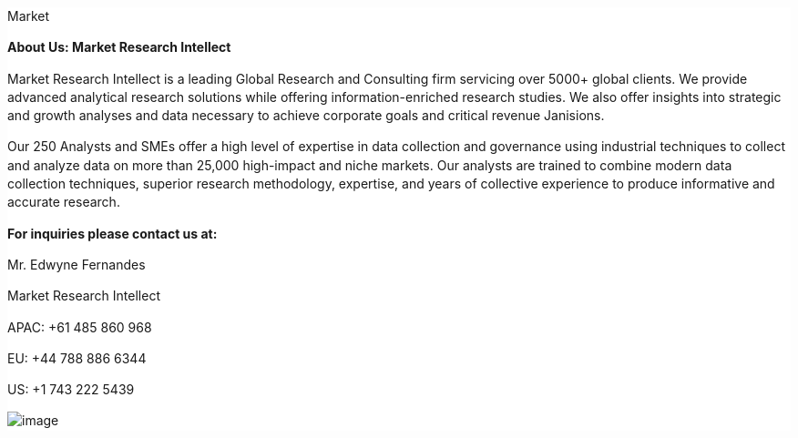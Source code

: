 Market</a></span></p><p><strong><span class="font-[700]">About Us: Market Research Intellect</span></strong></p><p><span class="">Market Research Intellect is a leading Global Research and Consulting firm servicing over 5000+ global clients. We provide advanced analytical research solutions while offering information-enriched research studies.&nbsp;</span>We also offer insights into strategic and growth analyses and data necessary to achieve corporate goals and critical revenue Janisions.</p><p><span class="">Our 250 Analysts and SMEs offer a high level of expertise in data collection and governance using industrial techniques to collect and analyze data on more than 25,000 high-impact and niche markets. Our analysts are trained to combine modern data collection techniques, superior research methodology, expertise, and years of collective experience to produce informative and accurate research.</span></p><p><strong>For inquiries please contact us at:</strong></p><p>Mr. Edwyne Fernandes</p><p>Market Research Intellect</p><p>APAC: +61 485 860 968</p><p>EU: +44 788 886 6344</p><p>US: +1 743 222 5439</p>
![image](https://github.com/user-attachments/assets/7141bc40-e28b-43a1-a703-ce2839d62a7d)
